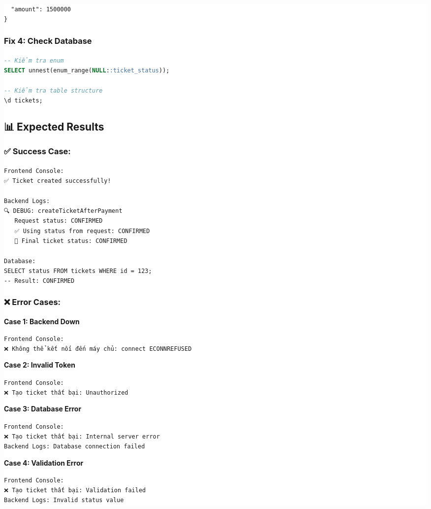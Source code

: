 ```
  "amount": 1500000
}
```

### **Fix 4: Check Database**
```sql
-- Kiểm tra enum
SELECT unnest(enum_range(NULL::ticket_status));

-- Kiểm tra table structure
\d tickets;
```

## 📊 **Expected Results**

### **✅ Success Case:**
```
Frontend Console:
✅ Ticket created successfully!

Backend Logs:
🔍 DEBUG: createTicketAfterPayment
   Request status: CONFIRMED
   ✅ Using status from request: CONFIRMED
   🎯 Final ticket status: CONFIRMED

Database:
SELECT status FROM tickets WHERE id = 123;
-- Result: CONFIRMED
```

### **❌ Error Cases:**

**Case 1: Backend Down**
```
Frontend Console:
❌ Không thể kết nối đến máy chủ: connect ECONNREFUSED
```

**Case 2: Invalid Token**
```
Frontend Console:
❌ Tạo ticket thất bại: Unauthorized
```

**Case 3: Database Error**
```
Frontend Console:
❌ Tạo ticket thất bại: Internal server error
Backend Logs: Database connection failed
```

**Case 4: Validation Error**
```
Frontend Console:
❌ Tạo ticket thất bại: Validation failed
Backend Logs: Invalid status value
```
